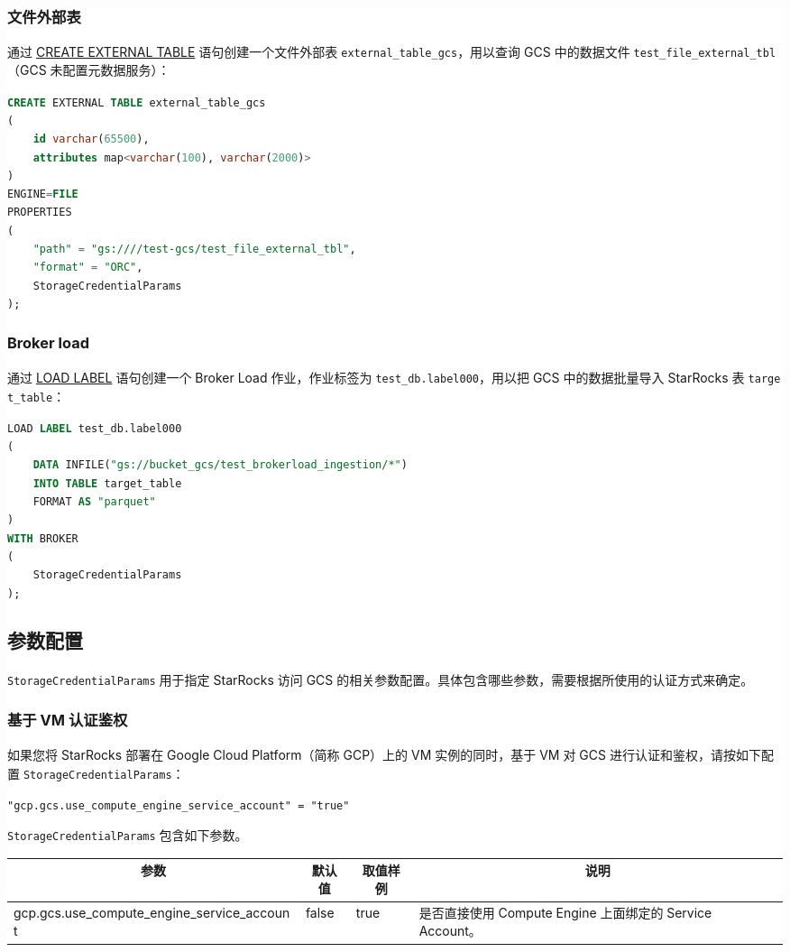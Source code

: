 ### 文件外部表

通过 [CREATE EXTERNAL TABLE](../sql-reference/sql-statements/data-definition/CREATE_TABLE.md) 语句创建一个文件外部表 `external_table_gcs`，用以查询 GCS 中的数据文件 `test_file_external_tbl`（GCS 未配置元数据服务）：

```SQL
CREATE EXTERNAL TABLE external_table_gcs
(
    id varchar(65500),
    attributes map<varchar(100), varchar(2000)>
) 
ENGINE=FILE
PROPERTIES
(
    "path" = "gs:////test-gcs/test_file_external_tbl",
    "format" = "ORC",
    StorageCredentialParams
);
```

### Broker load

通过 [LOAD LABEL](../sql-reference/sql-statements/data-manipulation/BROKER_LOAD.md) 语句创建一个 Broker Load 作业，作业标签为 `test_db.label000`，用以把 GCS 中的数据批量导入 StarRocks 表 `target_table`：

```SQL
LOAD LABEL test_db.label000
(
    DATA INFILE("gs://bucket_gcs/test_brokerload_ingestion/*")
    INTO TABLE target_table
    FORMAT AS "parquet"
)
WITH BROKER
(
    StorageCredentialParams
);
```

## 参数配置

`StorageCredentialParams` 用于指定 StarRocks 访问 GCS 的相关参数配置。具体包含哪些参数，需要根据所使用的认证方式来确定。

### 基于 VM 认证鉴权

如果您将 StarRocks 部署在 Google Cloud Platform（简称 GCP）上的 VM 实例的同时，基于 VM 对 GCS 进行认证和鉴权，请按如下配置 `StorageCredentialParams`：

```Plain
"gcp.gcs.use_compute_engine_service_account" = "true"
```

`StorageCredentialParams` 包含如下参数。

| **参数**                                   | **默认值** | **取值样例** | **说明**                                                 |
| ------------------------------------------ | ---------- | ------------ | -------------------------------------------------------- |
| gcp.gcs.use_compute_engine_service_account | false      | true         | 是否直接使用 Compute Engine 上面绑定的 Service Account。 |
